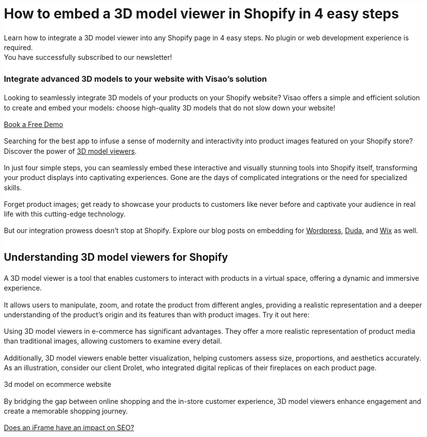 # How to embed a 3D model viewer in Shopify in 4 easy steps

Learn how to integrate a 3D model viewer into any Shopify page in 4 easy steps. No plugin or web development experience is required.  
You have successfully subscribed to our newsletter\!

### Integrate advanced 3D models to your website with Visao’s solution

Looking to seamlessly integrate 3D models of your products on your Shopify website? Visao offers a simple and efficient solution to create and embed your models: choose high-quality 3D models that do not slow down your website\!

[Book a Free Demo](http://35.183.107.51/book-a-demo/)

 

Searching for the best app to infuse a sense of modernity and interactivity into product images featured on your Shopify store? Discover the power of [3D model viewers](https://visao.ca/3d-product-viewer).

In just four simple steps, you can seamlessly embed these interactive and visually stunning tools into Shopify itself, transforming your product displays into captivating experiences. Gone are the days of complicated integrations or the need for specialized skills.

Forget product images; get ready to showcase your products to customers like never before and captivate your audience in real life with this cutting-edge technology.

But our integration prowess doesn’t stop at Shopify. Explore our blog posts on embedding for [Wordpress](https://visao.ca/3d-model-viewer-wordpress), [Duda](https://visao.ca/3d-model-viewer-duda), and [Wix](https://visao.ca/wix-3d-model-viewer) as well.

## **Understanding 3D model viewers for Shopify**

A 3D model viewer is a tool that enables customers to interact with products in a virtual space, offering a dynamic and immersive experience.

It allows users to manipulate, zoom, and rotate the product from different angles, providing a realistic representation and a deeper understanding of the product’s origin and its features than with product images. Try it out here:

 

Using 3D model viewers in e-commerce has significant advantages. They offer a more realistic representation of product media than traditional images, allowing customers to examine every detail.

Additionally, 3D model viewers enable better visualization, helping customers assess size, proportions, and aesthetics accurately. As an illustration, consider our client Drolet, who integrated digital replicas of their fireplaces on each product page.

3d model on ecommerce website

 

By bridging the gap between online shopping and the in-store customer experience, 3D model viewers enhance engagement and create a memorable shopping journey.

[Does an iFrame have an impact on SEO?](https://visao.ca/iframe-seo-impact/)
